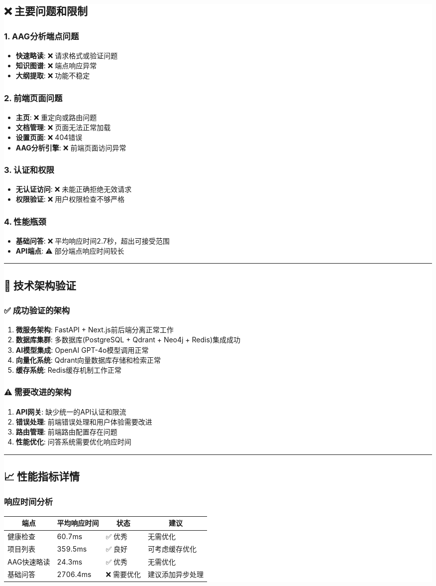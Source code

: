 
## ❌ 主要问题和限制

### 1. AAG分析端点问题
- **快速略读**: ❌ 请求格式或验证问题
- **知识图谱**: ❌ 端点响应异常
- **大纲提取**: ❌ 功能不稳定

### 2. 前端页面问题
- **主页**: ❌ 重定向或路由问题
- **文档管理**: ❌ 页面无法正常加载
- **设置页面**: ❌ 404错误
- **AAG分析引擎**: ❌ 前端页面访问异常

### 3. 认证和权限
- **无认证访问**: ❌ 未能正确拒绝无效请求
- **权限验证**: ❌ 用户权限检查不够严格

### 4. 性能瓶颈
- **基础问答**: ❌ 平均响应时间2.7秒，超出可接受范围
- **API端点**: ⚠️ 部分端点响应时间较长

---

## 🔧 技术架构验证

### ✅ 成功验证的架构
1. **微服务架构**: FastAPI + Next.js前后端分离正常工作
2. **数据库集群**: 多数据库(PostgreSQL + Qdrant + Neo4j + Redis)集成成功
3. **AI模型集成**: OpenAI GPT-4o模型调用正常
4. **向量化系统**: Qdrant向量数据库存储和检索正常
5. **缓存系统**: Redis缓存机制工作正常

### ⚠️ 需要改进的架构
1. **API网关**: 缺少统一的API认证和限流
2. **错误处理**: 前端错误处理和用户体验需要改进
3. **路由管理**: 前端路由配置存在问题
4. **性能优化**: 问答系统需要优化响应时间

---

## 📈 性能指标详情

### 响应时间分析
| 端点 | 平均响应时间 | 状态 | 建议 |
|------|-------------|------|------|
| 健康检查 | 60.7ms | ✅ 优秀 | 无需优化 |
| 项目列表 | 359.5ms | ✅ 良好 | 可考虑缓存优化 |
| AAG快速略读 | 24.3ms | ✅ 优秀 | 无需优化 |
| 基础问答 | 2706.4ms | ❌ 需要优化 | 建议添加异步处理 |
